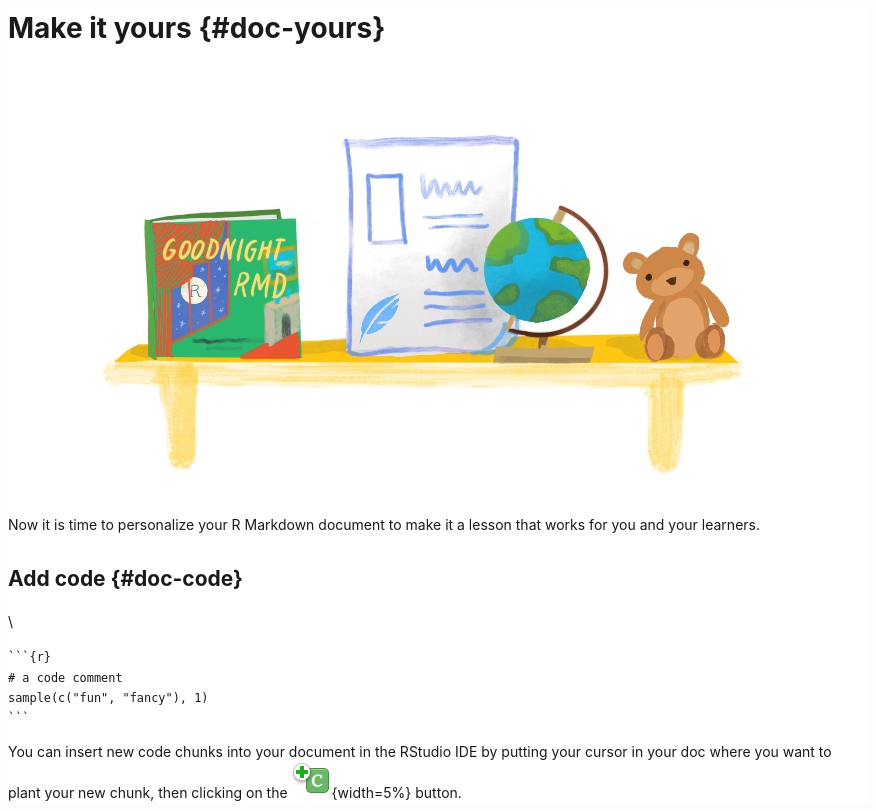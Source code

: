 # Make it yours {#doc-yours}




<img src="images/illos/yours-doc.jpg" style="display: block; margin: auto;" />


Now it is time to personalize your R Markdown document to make it a lesson that works for you and your learners.

## Add code {#doc-code}

<div class = "side-by-side">
<div class = "side1">

\

````
```{r}
# a code comment
sample(c("fun", "fancy"), 1)
```
````

</div>

<div class = "side2">

You can insert new code chunks into your document in the RStudio IDE by putting your cursor in your doc where you want to plant your new chunk, then clicking on the ![](images/doc-insert-chunk.png){width=5%} button.
